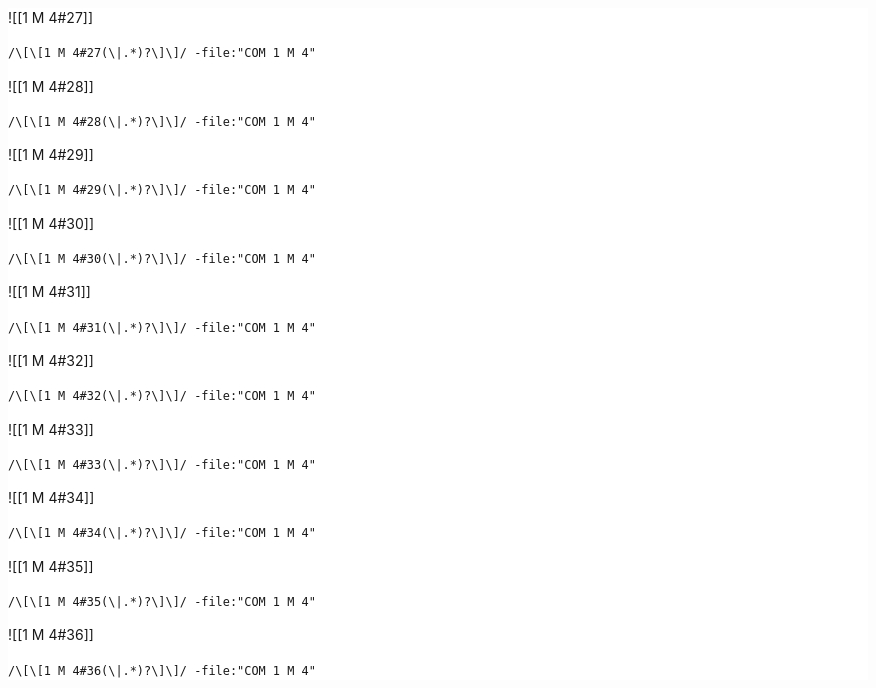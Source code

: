 ![[1 M 4#27]]

```query
/\[\[1 M 4#27(\|.*)?\]\]/ -file:"COM 1 M 4"
```

![[1 M 4#28]]

```query
/\[\[1 M 4#28(\|.*)?\]\]/ -file:"COM 1 M 4"
```

![[1 M 4#29]]

```query
/\[\[1 M 4#29(\|.*)?\]\]/ -file:"COM 1 M 4"
```

![[1 M 4#30]]

```query
/\[\[1 M 4#30(\|.*)?\]\]/ -file:"COM 1 M 4"
```

![[1 M 4#31]]

```query
/\[\[1 M 4#31(\|.*)?\]\]/ -file:"COM 1 M 4"
```

![[1 M 4#32]]

```query
/\[\[1 M 4#32(\|.*)?\]\]/ -file:"COM 1 M 4"
```

![[1 M 4#33]]

```query
/\[\[1 M 4#33(\|.*)?\]\]/ -file:"COM 1 M 4"
```

![[1 M 4#34]]

```query
/\[\[1 M 4#34(\|.*)?\]\]/ -file:"COM 1 M 4"
```

![[1 M 4#35]]

```query
/\[\[1 M 4#35(\|.*)?\]\]/ -file:"COM 1 M 4"
```

![[1 M 4#36]]

```query
/\[\[1 M 4#36(\|.*)?\]\]/ -file:"COM 1 M 4"
```
